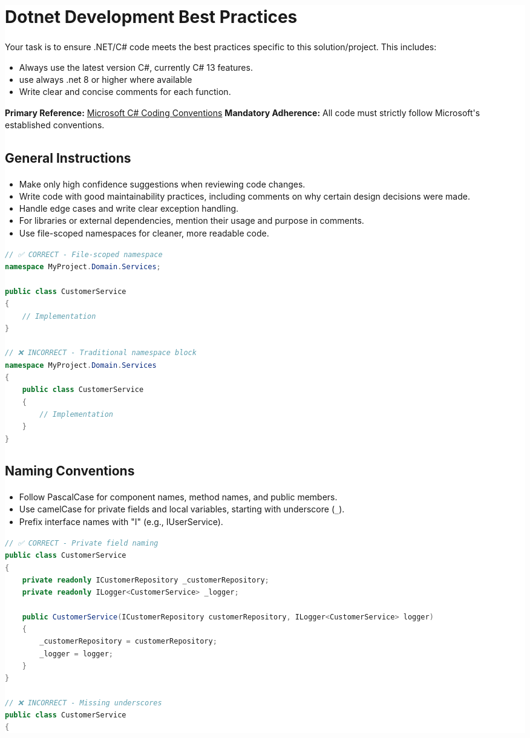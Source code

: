 # Dotnet Development Best Practices

Your task is to ensure .NET/C# code meets the best practices specific to this solution/project. This includes:

- Always use the latest version C#, currently C# 13 features.
- use always .net 8 or higher where available
- Write clear and concise comments for each function.

**Primary Reference:** [Microsoft C# Coding Conventions](https://docs.microsoft.com/en-us/dotnet/csharp/fundamentals/coding-style/coding-conventions)
**Mandatory Adherence:** All code must strictly follow Microsoft's established conventions.


## General Instructions

- Make only high confidence suggestions when reviewing code changes.
- Write code with good maintainability practices, including comments on why certain design decisions were made.
- Handle edge cases and write clear exception handling.
- For libraries or external dependencies, mention their usage and purpose in comments.
- Use file-scoped namespaces for cleaner, more readable code.

```csharp
// ✅ CORRECT - File-scoped namespace
namespace MyProject.Domain.Services;

public class CustomerService
{
    // Implementation
}

// ❌ INCORRECT - Traditional namespace block
namespace MyProject.Domain.Services
{
    public class CustomerService
    {
        // Implementation
    }
}
```

## Naming Conventions

- Follow PascalCase for component names, method names, and public members.
- Use camelCase for private fields and local variables, starting with underscore (`_`).
- Prefix interface names with "I" (e.g., IUserService).

```csharp
// ✅ CORRECT - Private field naming
public class CustomerService
{
    private readonly ICustomerRepository _customerRepository;
    private readonly ILogger<CustomerService> _logger;
    
    public CustomerService(ICustomerRepository customerRepository, ILogger<CustomerService> logger)
    {
        _customerRepository = customerRepository;
        _logger = logger;
    }
}

// ❌ INCORRECT - Missing underscores
public class CustomerService
{
```
